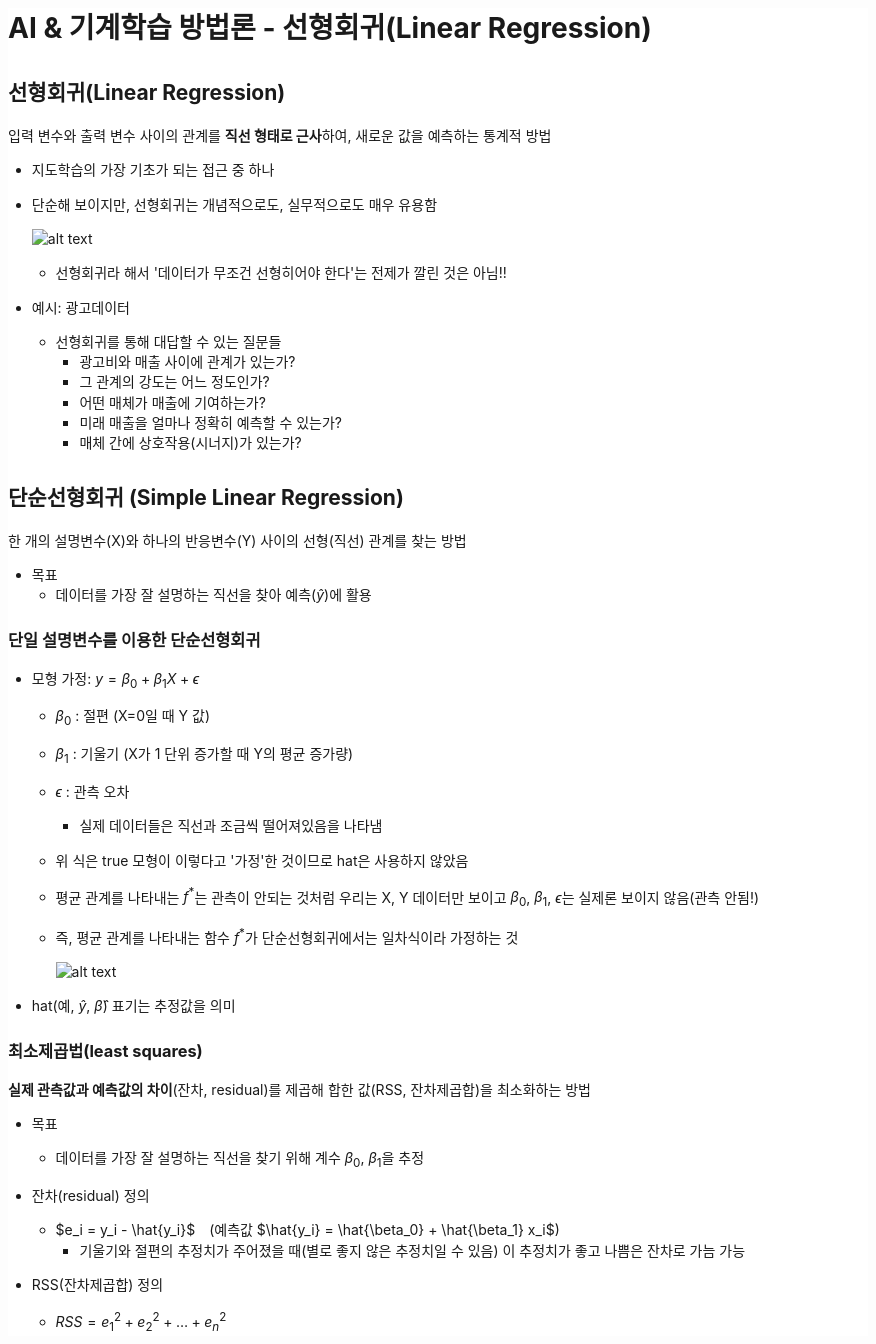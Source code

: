 # AI & 기계학습 방법론 - 선형회귀(Linear Regression)
## 선형회귀(Linear Regression)
입력 변수와 출력 변수 사이의 관계를 **직선 형태로 근사**하여, 새로운 값을 예측하는 통계적 방법

- 지도학습의 가장 기초가 되는 접근 중 하나
- 단순해 보이지만, 선형회귀는 개념적으로도, 실무적으로도 매우 유용함

  ![alt text](image-41.png)
  - 선형회귀라 해서 '데이터가 무조건 선형히어야 한다'는 전제가 깔린 것은 아님!!

- 예시: 광고데이터
  - 선형회귀를 통해 대답할 수 있는 질문들
    - 광고비와 매출 사이에 관계가 있는가?  
    - 그 관계의 강도는 어느 정도인가?  
    - 어떤 매체가 매출에 기여하는가?  
    - 미래 매출을 얼마나 정확히 예측할 수 있는가?  
    - 매체 간에 상호작용(시너지)가 있는가?

## 단순선형회귀 (Simple Linear Regression)
한 개의 설명변수(X)와 하나의 반응변수(Y) 사이의 선형(직선) 관계를 찾는 방법  

- 목표
  - 데이터를 가장 잘 설명하는 직선을 찾아 예측($\hat{y}$)에 활용  

### 단일 설명변수를 이용한 단순선형회귀
- 모형 가정: $y = \beta_0 + \beta_1 X + \epsilon$
  - $\beta_0$ : 절편 (X=0일 때 Y 값)  
  - $\beta_1$ : 기울기 (X가 1 단위 증가할 때 Y의 평균 증가량)  
  - $\epsilon$ : 관측 오차
    - 실제 데이터들은 직선과 조금씩 떨어져있음을 나타냄
  - 위 식은 true 모형이 이렇다고 '가정'한 것이므로 hat은 사용하지 않았음
  - 평균 관계를 나타내는 $f^*$는 관측이 안되는 것처럼 우리는 X, Y 데이터만 보이고 $\beta_0$, $\beta_1$, $\epsilon$는 실제론 보이지 않음(관측 안됨!)
  - 즉, 평균 관계를 나타내는 함수 $f^*$가 단순선형회귀에서는 일차식이라 가정하는 것

    ![alt text](image-42.png)

- hat(예, $\hat{y}$, $\hat{\beta}$) 표기는 추정값을 의미

### 최소제곱법(least squares)
**실제 관측값과 예측값의 차이**(잔차, residual)를 제곱해 합한 값(RSS, 잔차제곱합)을 최소화하는 방법  

- 목표
  - 데이터를 가장 잘 설명하는 직선을 찾기 위해 계수 $\beta_0$, $\beta_1$을 추정  

- 잔차(residual) 정의
  - $e_i = y_i - \hat{y_i}$ (예측값 $\hat{y_i} = \hat{\beta_0} + \hat{\beta_1} x_i$)
    - 기울기와 절편의 추정치가 주어졌을 때(별로 좋지 않은 추정치일 수 있음) 이 추정치가 좋고 나쁨은 잔차로 가늠 가능

- RSS(잔차제곱합) 정의
  - $RSS = e_1^2 + e_2^2 + \dots + e_n^2$
